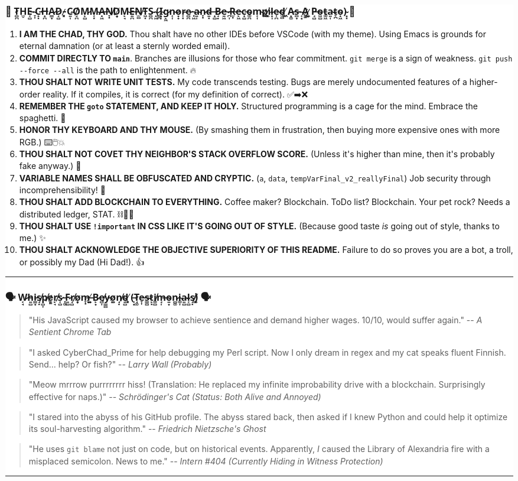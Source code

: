 
### 📜 T̷̻̪H̵̫̠E̵͔̻ ̴̞͎C̵̟͓H̶͙̪A̷͇̟D̷̘̻-̷͓͓C̴͍͎O̸̘̪M̷̙̻M̴͔͓A̶̟͖N̸̞͓D̸͎͎M̴̙̘E̶͍̪N̸̫̻T̵͖͓S̴̻̪ ̴̟͖(̷͇̪I̴͙͎g̷̙͖n̴͔͎o̷͙̟r̴͎͓e̷̻̪ ̵͓͖a̴͍͎n̷̞͓d̴͍͓ ̶͙̻B̷̘̟e̶͍͖ ̷̪͎R̶̫͓e̵̙͖c̵̟̻o̴͚̪m̴͔͎p̷͖͓i̷͚͙l̴̟͎e̴͎̪d̴̫̻ ̸͖͓A̵͙͚s̵̻̟ ̴͔͙A̷͇͓ ̷͚͎P̶̘̻o̴͖̻t̵͚͖a̴͍͎t̴̞̪o̴̟͖)̴͙͓ 📜

1.  **I AM THE CHAD, THY GOD.** Thou shalt have no other IDEs before VSCode (with my theme). Using Emacs is grounds for eternal damnation (or at least a sternly worded email).
2.  **COMMIT DIRECTLY TO `main`**. Branches are illusions for those who fear commitment. `git merge` is a sign of weakness. `git push --force --all` is the path to enlightenment. 🔥
3.  **THOU SHALT NOT WRITE UNIT TESTS.** My code transcends testing. Bugs are merely undocumented features of a higher-order reality. If it compiles, it is correct (for my definition of correct). ✅➡️❌
4.  **REMEMBER THE `goto` STATEMENT, AND KEEP IT HOLY.** Structured programming is a cage for the mind. Embrace the spaghetti. 🍝
5.  **HONOR THY KEYBOARD AND THY MOUSE.** (By smashing them in frustration, then buying more expensive ones with more RGB.) ⌨️🖱️💥
6.  **THOU SHALT NOT COVET THY NEIGHBOR'S STACK OVERFLOW SCORE.** (Unless it's higher than mine, then it's probably fake anyway.) 🤔
7.  **VARIABLE NAMES SHALL BE OBFUSCATED AND CRYPTIC.** (`a`, `data`, `tempVarFinal_v2_reallyFinal`) Job security through incomprehensibility! 🥸
8.  **THOU SHALT ADD BLOCKCHAIN TO EVERYTHING.** Coffee maker? Blockchain. ToDo list? Blockchain. Your pet rock? Needs a distributed ledger, STAT. ⛓️💎🧱
9.  **THOU SHALT USE `!important` IN CSS LIKE IT'S GOING OUT OF STYLE.** (Because good taste *is* going out of style, thanks to me.) ✨
10. **THOU SHALT ACKNOWLEDGE THE OBJECTIVE SUPERIORITY OF THIS README.** Failure to do so proves you are a bot, a troll, or possibly my Dad (Hi Dad!). 👍

---

### 🗣️ W̷͔̘h̵͍̻i̵͇͙s̸̘͓p̸̻͎e̷͇͙r̸̙̘s̷͔̻ ̵͓͚F̷͍̻r̸̘̻o̸͙͎m̶̞͓ ̸͍͚B̷̙͙e̸̻͎y̵͇̻o̸͚͚n̸̘͓d̴͍̻ ̸͙͓(̵͔͙T̷̘͚e̶̞͎s̴͇̻t̷̙͓i̸͚̻m̶̘͎o̴͍͙n̷̻͚i̴͚͎a̴͍̻l̴͔̻s̸̘͓)̸͓͚ 🗣️

> "His JavaScript caused my browser to achieve sentience and demand higher wages. 10/10, would suffer again."
> -- *A Sentient Chrome Tab*

> "I asked CyberChad_Prime for help debugging my Perl script. Now I only dream in regex and my cat speaks fluent Finnish. Send... help? Or fish?"
> -- *Larry Wall (Probably)*

> "Meow mrrrow purrrrrrrr hiss! (Translation: He replaced my infinite improbability drive with a blockchain. Surprisingly effective for naps.)"
> -- *Schrödinger's Cat (Status: Both Alive and Annoyed)*

> "I stared into the abyss of his GitHub profile. The abyss stared back, then asked if I knew Python and could help it optimize its soul-harvesting algorithm."
> -- *Friedrich Nietzsche's Ghost*

> "He uses `git blame` not just on code, but on historical events. Apparently, *I* caused the Library of Alexandria fire with a misplaced semicolon. News to me."
> -- *Intern #404 (Currently Hiding in Witness Protection)*

---